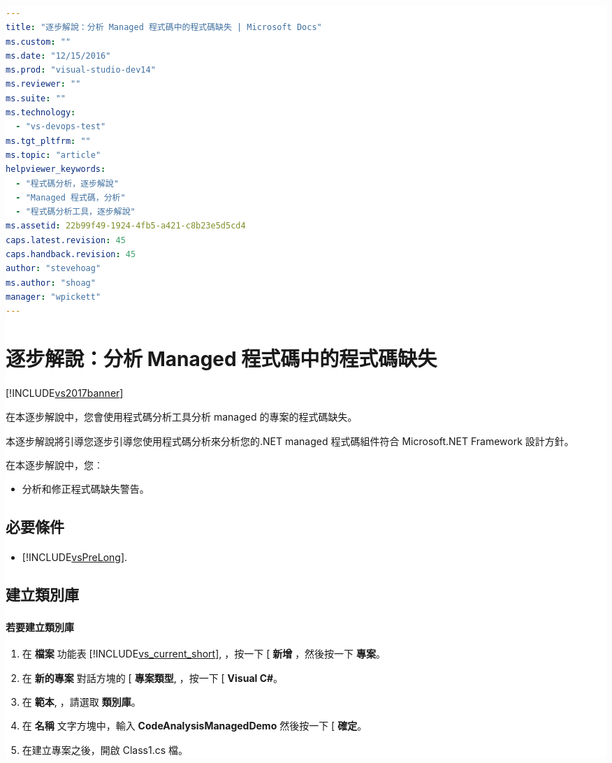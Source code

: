 ```yaml
---
title: "逐步解說：分析 Managed 程式碼中的程式碼缺失 | Microsoft Docs"
ms.custom: ""
ms.date: "12/15/2016"
ms.prod: "visual-studio-dev14"
ms.reviewer: ""
ms.suite: ""
ms.technology: 
  - "vs-devops-test"
ms.tgt_pltfrm: ""
ms.topic: "article"
helpviewer_keywords: 
  - "程式碼分析，逐步解說"
  - "Managed 程式碼，分析"
  - "程式碼分析工具，逐步解說"
ms.assetid: 22b99f49-1924-4fb5-a421-c8b23e5d5cd4
caps.latest.revision: 45
caps.handback.revision: 45
author: "stevehoag"
ms.author: "shoag"
manager: "wpickett"
---
```

# 逐步解說：分析 Managed 程式碼中的程式碼缺失
[!INCLUDE[vs2017banner](../code-quality/includes/vs2017banner.md)]

在本逐步解說中，您會使用程式碼分析工具分析 managed 的專案的程式碼缺失。  
  
 本逐步解說將引導您逐步引導您使用程式碼分析來分析您的.NET managed 程式碼組件符合 Microsoft.NET Framework 設計方針。  
  
 在本逐步解說中，您︰  
  
-   分析和修正程式碼缺失警告。  
  
## <a name="prerequisites"></a>必要條件  
  
-   [!INCLUDE[vsPreLong](../code-quality/includes/vsprelong_md.md)].  
  
## <a name="create-a-class-library"></a>建立類別庫  
  
#### <a name="to-create-a-class-library"></a>若要建立類別庫  
  
1.  在 **檔案** 功能表 [!INCLUDE[vs_current_short](../code-quality/includes/vs_current_short_md.md)], ，按一下 [ **新增** ，然後按一下 **專案**。  
  
2.  在 **新的專案** 對話方塊的 [ **專案類型**, ，按一下 [ **Visual C#**。  
  
3.  在 **範本**, ，請選取 **類別庫**。  
  
4.  在 **名稱** 文字方塊中，輸入 **CodeAnalysisManagedDemo** 然後按一下 [ **確定**。  
  
5.  在建立專案之後，開啟 Class1.cs 檔。  
  